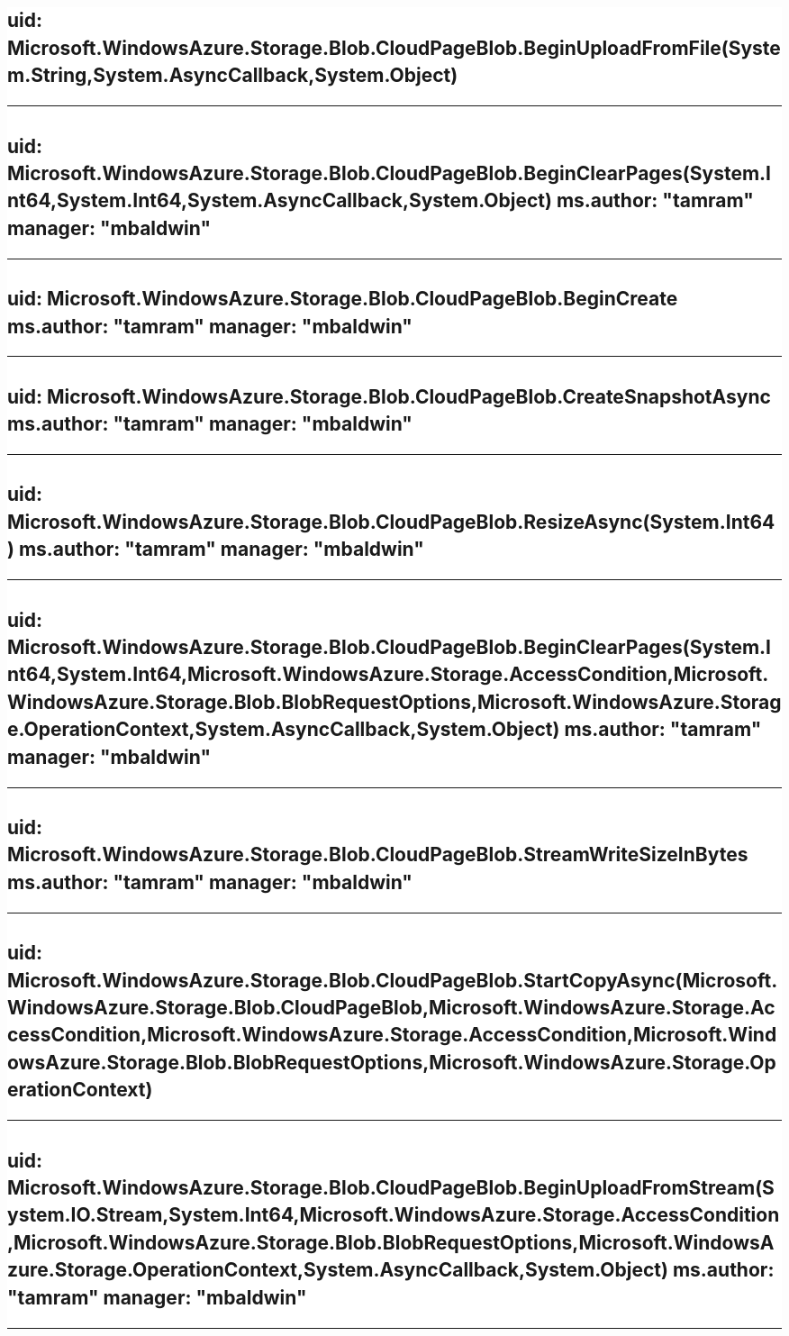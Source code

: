 uid: Microsoft.WindowsAzure.Storage.Blob.CloudPageBlob.BeginUploadFromFile(System.String,System.AsyncCallback,System.Object)
---

---
uid: Microsoft.WindowsAzure.Storage.Blob.CloudPageBlob.BeginClearPages(System.Int64,System.Int64,System.AsyncCallback,System.Object)
ms.author: "tamram"
manager: "mbaldwin"
---

---
uid: Microsoft.WindowsAzure.Storage.Blob.CloudPageBlob.BeginCreate
ms.author: "tamram"
manager: "mbaldwin"
---

---
uid: Microsoft.WindowsAzure.Storage.Blob.CloudPageBlob.CreateSnapshotAsync
ms.author: "tamram"
manager: "mbaldwin"
---

---
uid: Microsoft.WindowsAzure.Storage.Blob.CloudPageBlob.ResizeAsync(System.Int64)
ms.author: "tamram"
manager: "mbaldwin"
---

---
uid: Microsoft.WindowsAzure.Storage.Blob.CloudPageBlob.BeginClearPages(System.Int64,System.Int64,Microsoft.WindowsAzure.Storage.AccessCondition,Microsoft.WindowsAzure.Storage.Blob.BlobRequestOptions,Microsoft.WindowsAzure.Storage.OperationContext,System.AsyncCallback,System.Object)
ms.author: "tamram"
manager: "mbaldwin"
---

---
uid: Microsoft.WindowsAzure.Storage.Blob.CloudPageBlob.StreamWriteSizeInBytes
ms.author: "tamram"
manager: "mbaldwin"
---

---
uid: Microsoft.WindowsAzure.Storage.Blob.CloudPageBlob.StartCopyAsync(Microsoft.WindowsAzure.Storage.Blob.CloudPageBlob,Microsoft.WindowsAzure.Storage.AccessCondition,Microsoft.WindowsAzure.Storage.AccessCondition,Microsoft.WindowsAzure.Storage.Blob.BlobRequestOptions,Microsoft.WindowsAzure.Storage.OperationContext)
---

---
uid: Microsoft.WindowsAzure.Storage.Blob.CloudPageBlob.BeginUploadFromStream(System.IO.Stream,System.Int64,Microsoft.WindowsAzure.Storage.AccessCondition,Microsoft.WindowsAzure.Storage.Blob.BlobRequestOptions,Microsoft.WindowsAzure.Storage.OperationContext,System.AsyncCallback,System.Object)
ms.author: "tamram"
manager: "mbaldwin"
---

---